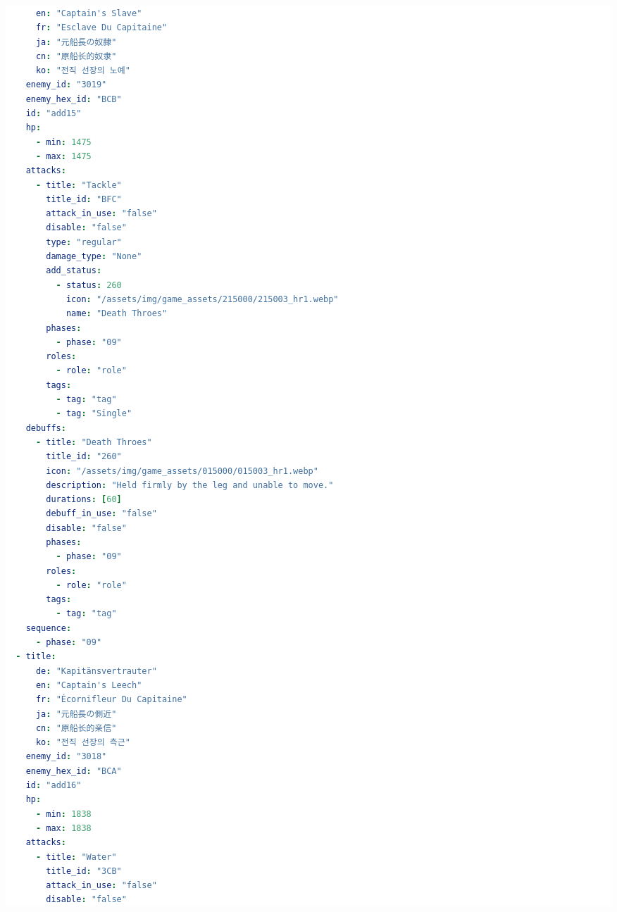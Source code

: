 ```yaml
      en: "Captain's Slave"
      fr: "Esclave Du Capitaine"
      ja: "元船長の奴隷"
      cn: "原船长的奴隶"
      ko: "전직 선장의 노예"
    enemy_id: "3019"
    enemy_hex_id: "BCB"
    id: "add15"
    hp:
      - min: 1475
      - max: 1475
    attacks:
      - title: "Tackle"
        title_id: "BFC"
        attack_in_use: "false"
        disable: "false"
        type: "regular"
        damage_type: "None"
        add_status:
          - status: 260
            icon: "/assets/img/game_assets/215000/215003_hr1.webp"
            name: "Death Throes"
        phases:
          - phase: "09"
        roles:
          - role: "role"
        tags:
          - tag: "tag"
          - tag: "Single"
    debuffs:
      - title: "Death Throes"
        title_id: "260"
        icon: "/assets/img/game_assets/015000/015003_hr1.webp"
        description: "Held firmly by the leg and unable to move."
        durations: [60]
        debuff_in_use: "false"
        disable: "false"
        phases:
          - phase: "09"
        roles:
          - role: "role"
        tags:
          - tag: "tag"
    sequence:
      - phase: "09"
  - title:
      de: "Kapitänsvertrauter"
      en: "Captain's Leech"
      fr: "Écornifleur Du Capitaine"
      ja: "元船長の側近"
      cn: "原船长的亲信"
      ko: "전직 선장의 측근"
    enemy_id: "3018"
    enemy_hex_id: "BCA"
    id: "add16"
    hp:
      - min: 1838
      - max: 1838
    attacks:
      - title: "Water"
        title_id: "3CB"
        attack_in_use: "false"
        disable: "false"
```